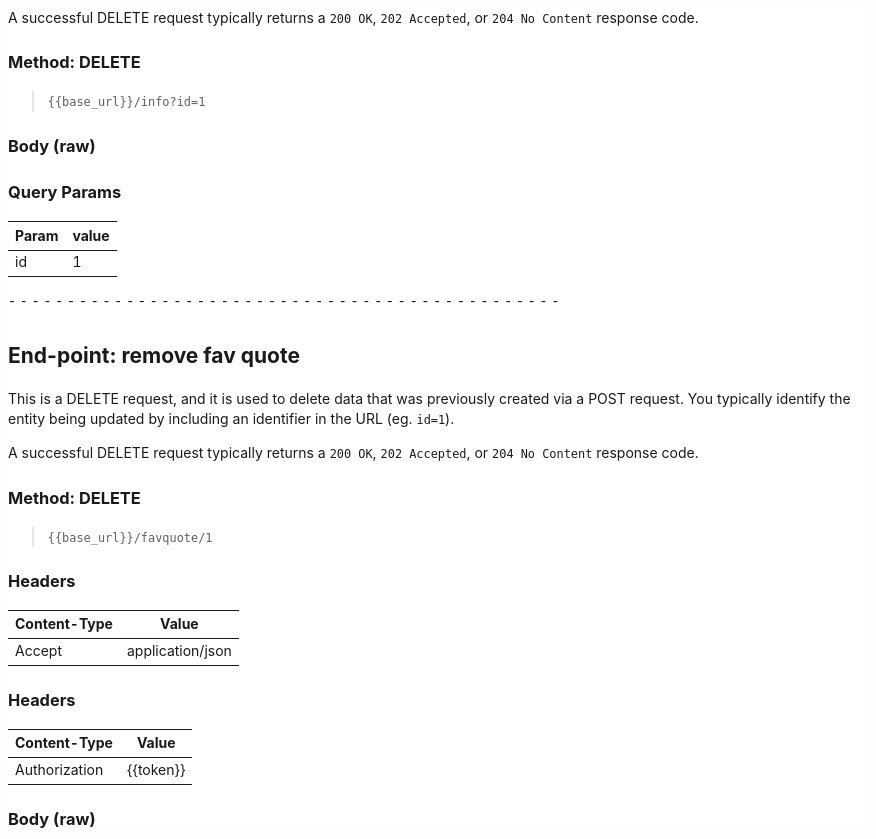 A successful DELETE request typically returns a `200 OK`, `202 Accepted`, or `204 No Content` response code.
### Method: DELETE
>```
>{{base_url}}/info?id=1
>```
### Body (**raw**)

```json

```

### Query Params

|Param|value|
|---|---|
|id|1|



⁃ ⁃ ⁃ ⁃ ⁃ ⁃ ⁃ ⁃ ⁃ ⁃ ⁃ ⁃ ⁃ ⁃ ⁃ ⁃ ⁃ ⁃ ⁃ ⁃ ⁃ ⁃ ⁃ ⁃ ⁃ ⁃ ⁃ ⁃ ⁃ ⁃ ⁃ ⁃ ⁃ ⁃ ⁃ ⁃ ⁃ ⁃ ⁃ ⁃ ⁃ ⁃ ⁃ ⁃ ⁃ ⁃ ⁃

## End-point: remove fav quote
This is a DELETE request, and it is used to delete data that was previously created via a POST request. You typically identify the entity being updated by including an identifier in the URL (eg. `id=1`).

A successful DELETE request typically returns a `200 OK`, `202 Accepted`, or `204 No Content` response code.
### Method: DELETE
>```
>{{base_url}}/favquote/1
>```
### Headers

|Content-Type|Value|
|---|---|
|Accept|application/json|


### Headers

|Content-Type|Value|
|---|---|
|Authorization|{{token}}|


### Body (**raw**)

```json

```
